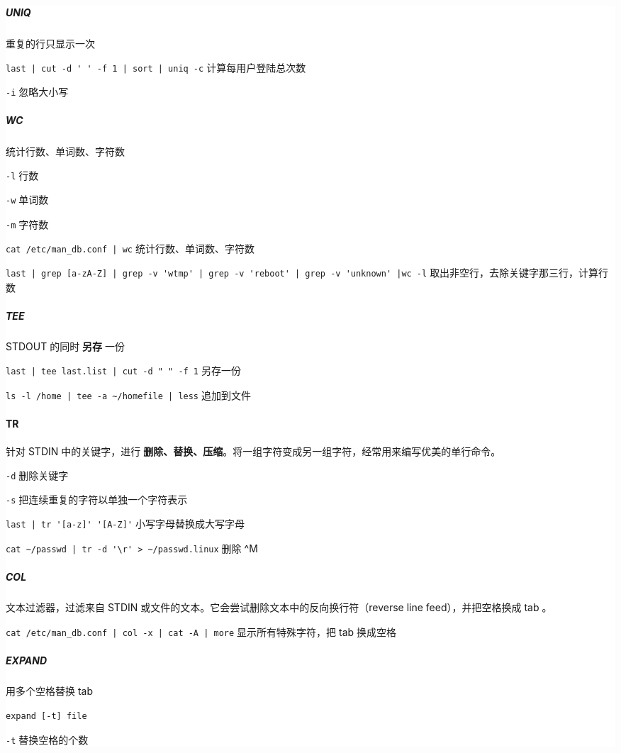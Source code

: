 
##### UNIQ

重复的行只显示一次

`last | cut -d ' ' -f 1 | sort | uniq -c`    计算每用户登陆总次数

`-i`  忽略大小写


##### WC

统计行数、单词数、字符数

`-l`  行数

`-w`  单词数

`-m`  字符数

`cat /etc/man_db.conf | wc`	统计行数、单词数、字符数

`last | grep [a-zA-Z] | grep -v 'wtmp' | grep -v 'reboot' | grep -v 'unknown' |wc -l`	取出非空行，去除关键字那三行，计算行数


##### TEE

STDOUT 的同时 **另存** 一份

`last | tee last.list | cut -d " " -f 1`	另存一份

`ls -l /home | tee -a ~/homefile | less`  追加到文件


#### TR

针对 STDIN 中的关键字，进行 **删除、替换、压缩**。将一组字符变成另一组字符，经常用来编写优美的单行命令。

`-d`  删除关键字

`-s`  把连续重复的字符以单独一个字符表示

`last | tr '[a-z]' '[A-Z]'`    小写字母替换成大写字母

`cat ~/passwd | tr -d '\r' > ~/passwd.linux`    删除 ^M



##### COL

文本过滤器，过滤来自 STDIN 或文件的文本。它会尝试删除文本中的反向换行符（reverse line feed），并把空格换成 tab 。

`cat /etc/man_db.conf | col -x | cat -A | more`	显示所有特殊字符，把 tab 换成空格



##### EXPAND

用多个空格替换 tab

`expand [-t] file`

`-t`  替换空格的个数
